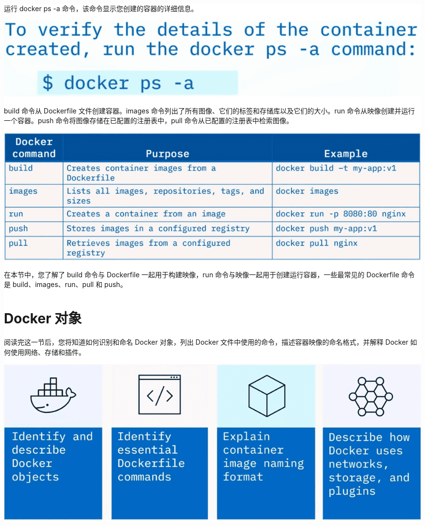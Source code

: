 运行 docker ps -a 命令，该命令显示您创建的容器的详细信息。

![](img/3cc41405efe403ea4248107efe168e7b.png)

build 命令从 Dockerfile 文件创建容器。images 命令列出了所有图像、它们的标签和存储库以及它们的大小。run 命令从映像创建并运行一个容器。push 命令将图像存储在已配置的注册表中，pull 命令从已配置的注册表中检索图像。

![](img/1e80a986e260f3dad6d6023368deec9d.png)

在本节中，您了解了 build 命令与 Dockerfile 一起用于构建映像，run 命令与映像一起用于创建运行容器，一些最常见的 Dockerfile 命令是 build、images、run、pull 和 push。

# Docker 对象

阅读完这一节后，您将知道如何识别和命名 Docker 对象，列出 Docker 文件中使用的命令，描述容器映像的命名格式，并解释 Docker 如何使用网络、存储和插件。

![](img/67af5742b07c871e9318a683660152b7.png)
